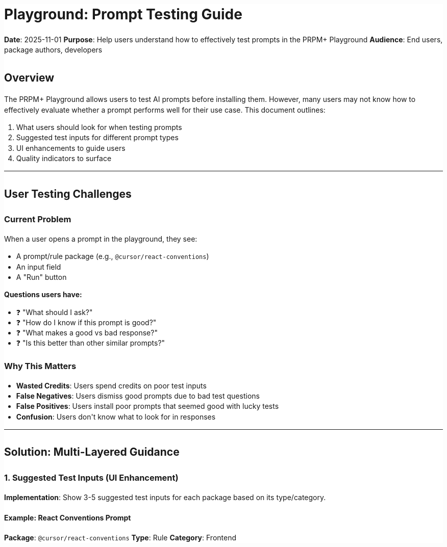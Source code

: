 # Playground: Prompt Testing Guide

**Date**: 2025-11-01
**Purpose**: Help users understand how to effectively test prompts in the PRPM+ Playground
**Audience**: End users, package authors, developers

## Overview

The PRPM+ Playground allows users to test AI prompts before installing them. However, many users may not know how to effectively evaluate whether a prompt performs well for their use case. This document outlines:

1. What users should look for when testing prompts
2. Suggested test inputs for different prompt types
3. UI enhancements to guide users
4. Quality indicators to surface

---

## User Testing Challenges

### Current Problem
When a user opens a prompt in the playground, they see:
- A prompt/rule package (e.g., `@cursor/react-conventions`)
- An input field
- A "Run" button

**Questions users have:**
- ❓ "What should I ask?"
- ❓ "How do I know if this prompt is good?"
- ❓ "What makes a good vs bad response?"
- ❓ "Is this better than other similar prompts?"

### Why This Matters
- **Wasted Credits**: Users spend credits on poor test inputs
- **False Negatives**: Users dismiss good prompts due to bad test questions
- **False Positives**: Users install poor prompts that seemed good with lucky tests
- **Confusion**: Users don't know what to look for in responses

---

## Solution: Multi-Layered Guidance

### 1. Suggested Test Inputs (UI Enhancement)

**Implementation**: Show 3-5 suggested test inputs for each package based on its type/category.

#### Example: React Conventions Prompt

**Package**: `@cursor/react-conventions`
**Type**: Rule
**Category**: Frontend
